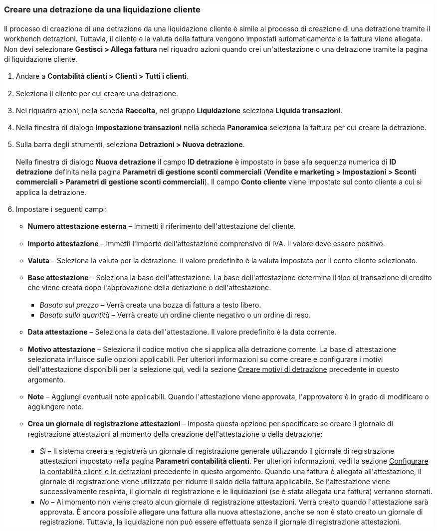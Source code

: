 ### <a name="create-a-deduction-from-a-customer-settlement"></a>Creare una detrazione da una liquidazione cliente

Il processo di creazione di una detrazione da una liquidazione cliente è simile al processo di creazione di una detrazione tramite il workbench detrazioni. Tuttavia, il cliente e la valuta della fattura vengono impostati automaticamente e la fattura viene allegata. Non devi selezionare **Gestisci \> Allega fattura** nel riquadro azioni quando crei un'attestazione o una detrazione tramite la pagina di liquidazione cliente.

1. Andare a **Contabilità clienti \> Clienti \> Tutti i clienti**.
1. Seleziona il cliente per cui creare una detrazione.
1. Nel riquadro azioni, nella scheda **Raccolta**, nel gruppo **Liquidazione** seleziona **Liquida transazioni**.
1. Nella finestra di dialogo **Impostazione transazioni** nella scheda **Panoramica** seleziona la fattura per cui creare la detrazione.
1. Sulla barra degli strumenti, seleziona **Detrazioni \> Nuova detrazione**.

    Nella finestra di dialogo **Nuova detrazione** il campo **ID detrazione** è impostato in base alla sequenza numerica di **ID detrazione** definita nella pagina **Parametri di gestione sconti commerciali** (**Vendite e marketing \> Impostazioni \> Sconti commerciali \> Parametri di gestione sconti commerciali**). Il campo **Conto cliente** viene impostato sul conto cliente a cui si applica la detrazione.

1. Impostare i seguenti campi:

    - **Numero attestazione esterna** – Immetti il riferimento dell'attestazione del cliente.
    - **Importo attestazione** – Immetti l'importo dell'attestazione comprensivo di IVA. Il valore deve essere positivo.
    - **Valuta** – Seleziona la valuta per la detrazione. Il valore predefinito è la valuta impostata per il conto cliente selezionato.
    - **Base attestazione** – Seleziona la base dell'attestazione. La base dell'attestazione determina il tipo di transazione di credito che viene creata dopo l'approvazione della detrazione o dell'attestazione.

        - *Basato sul prezzo* – Verrà creata una bozza di fattura a testo libero.
        - *Basato sulla quantità* – Verrà creato un ordine cliente negativo o un ordine di reso.

    - **Data attestazione** – Seleziona la data dell'attestazione. Il valore predefinito è la data corrente.
    - **Motivo attestazione** – Seleziona il codice motivo che si applica alla detrazione corrente. La base di attestazione selezionata influisce sulle opzioni applicabili. Per ulteriori informazioni su come creare e configurare i motivi dell'attestazione disponibili per la selezione qui, vedi la sezione [Creare motivi di detrazione](#deduction-reasons) precedente in questo argomento.
    - **Note** – Aggiungi eventuali note applicabili. Quando l'attestazione viene approvata, l'approvatore è in grado di modificare o aggiungere note.
    - **Crea un giornale di registrazione attestazioni** – Imposta questa opzione per specificare se creare il giornale di registrazione attestazioni al momento della creazione dell'attestazione o della detrazione:

        - *Sì* – Il sistema creerà e registrerà un giornale di registrazione generale utilizzando il giornale di registrazione attestazioni impostato nella pagina **Parametri contabilità clienti**. Per ulteriori informazioni, vedi la sezione [Configurare la contabilità clienti e le detrazioni](#accounts-receivable-deductions) precedente in questo argomento. Quando una fattura è allegata all'attestazione, il giornale di registrazione viene utilizzato per ridurre il saldo della fattura applicabile. Se l'attestazione viene successivamente respinta, il giornale di registrazione e le liquidazioni (se è stata allegata una fattura) verranno stornati.
        - *No* – Al momento non viene creato alcun giornale di registrazione attestazioni. Verrà creato quando l'attestazione sarà approvata. È ancora possibile allegare una fattura alla nuova attestazione, anche se non è stato creato un giornale di registrazione. Tuttavia, la liquidazione non può essere effettuata senza il giornale di registrazione attestazioni.
